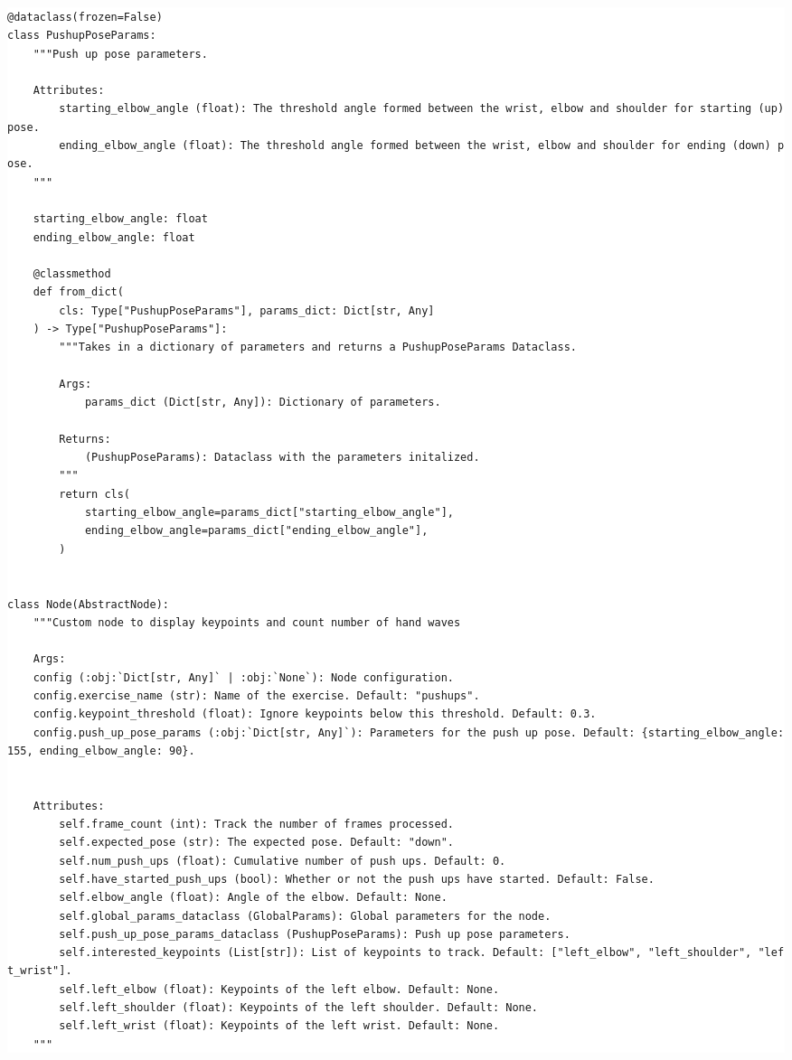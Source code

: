 
    @dataclass(frozen=False)
    class PushupPoseParams:
        """Push up pose parameters.

        Attributes:
            starting_elbow_angle (float): The threshold angle formed between the wrist, elbow and shoulder for starting (up) pose.
            ending_elbow_angle (float): The threshold angle formed between the wrist, elbow and shoulder for ending (down) pose.
        """

        starting_elbow_angle: float
        ending_elbow_angle: float

        @classmethod
        def from_dict(
            cls: Type["PushupPoseParams"], params_dict: Dict[str, Any]
        ) -> Type["PushupPoseParams"]:
            """Takes in a dictionary of parameters and returns a PushupPoseParams Dataclass.

            Args:
                params_dict (Dict[str, Any]): Dictionary of parameters.

            Returns:
                (PushupPoseParams): Dataclass with the parameters initalized.
            """
            return cls(
                starting_elbow_angle=params_dict["starting_elbow_angle"],
                ending_elbow_angle=params_dict["ending_elbow_angle"],
            )


    class Node(AbstractNode):
        """Custom node to display keypoints and count number of hand waves

        Args:
        config (:obj:`Dict[str, Any]` | :obj:`None`): Node configuration.
        config.exercise_name (str): Name of the exercise. Default: "pushups".
        config.keypoint_threshold (float): Ignore keypoints below this threshold. Default: 0.3.
        config.push_up_pose_params (:obj:`Dict[str, Any]`): Parameters for the push up pose. Default: {starting_elbow_angle: 155, ending_elbow_angle: 90}.


        Attributes:
            self.frame_count (int): Track the number of frames processed.
            self.expected_pose (str): The expected pose. Default: "down".
            self.num_push_ups (float): Cumulative number of push ups. Default: 0.
            self.have_started_push_ups (bool): Whether or not the push ups have started. Default: False.
            self.elbow_angle (float): Angle of the elbow. Default: None.
            self.global_params_dataclass (GlobalParams): Global parameters for the node.
            self.push_up_pose_params_dataclass (PushupPoseParams): Push up pose parameters.
            self.interested_keypoints (List[str]): List of keypoints to track. Default: ["left_elbow", "left_shoulder", "left_wrist"].
            self.left_elbow (float): Keypoints of the left elbow. Default: None.
            self.left_shoulder (float): Keypoints of the left shoulder. Default: None.
            self.left_wrist (float): Keypoints of the left wrist. Default: None.
        """


[^movenet_keypoints_id]: [Keypoint IDs](https://peekingduck.readthedocs.io/en/stable/resources/01b_pose_estimation.html#whole-body-keypoint-ids)
[^coordinate_systems]: [Coordinate Systems](https://peekingduck.readthedocs.io/en/stable/tutorials/01_hello_cv.html#tutorial-coordinate-systems)
[^pipeline_config]: You can read more about pipeline config [in PeekingDuck's Documentation](https://peekingduck.readthedocs.io/en/stable/tutorials/01_hello_cv.html).
[^creating_nodes]: There are various ways to create custom nodes. See more from the [PeekingDuck documentation](https://peekingduck.readthedocs.io/en/stable/tutorials/03_custom_nodes.html#).
[^s_configurable]: The values for $S$ and $E$ are configurable, but $155^{\circ}$ and $90^{\circ}$ are good defaults.